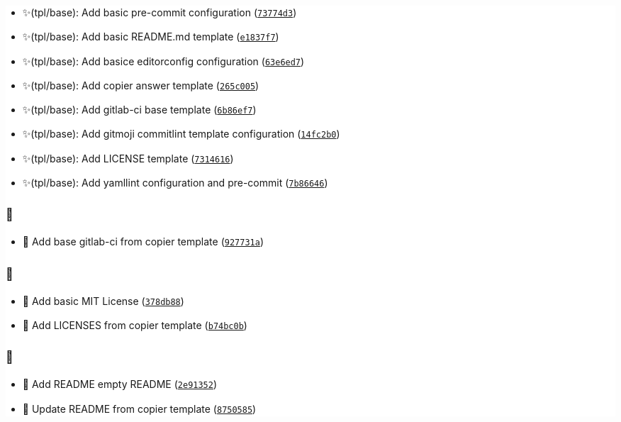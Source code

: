 - ✨(tpl/base): Add basic pre-commit configuration
  ([`73774d3`](https://framagit.org/rdeville-public/programs/copier-generic-template/-/commit/73774d3024909f9989e0cda6c1148a77773f42ad))

- ✨(tpl/base): Add basic README.md template
  ([`e1837f7`](https://framagit.org/rdeville-public/programs/copier-generic-template/-/commit/e1837f79eeda88663115fc5e1b9bce7ff0281376))

- ✨(tpl/base): Add basice editorconfig configuration
  ([`63e6ed7`](https://framagit.org/rdeville-public/programs/copier-generic-template/-/commit/63e6ed7fe08b6c0933204a8a99534205755c0d31))

- ✨(tpl/base): Add copier answer template
  ([`265c005`](https://framagit.org/rdeville-public/programs/copier-generic-template/-/commit/265c00583921535cc04973017c8ae2cb880c336e))

- ✨(tpl/base): Add gitlab-ci base template
  ([`6b86ef7`](https://framagit.org/rdeville-public/programs/copier-generic-template/-/commit/6b86ef72f04def9993dc6c00027761642034084c))

- ✨(tpl/base): Add gitmoji commitlint template configuration
  ([`14fc2b0`](https://framagit.org/rdeville-public/programs/copier-generic-template/-/commit/14fc2b0705980ee471737953d38fc630b8ed25f7))

- ✨(tpl/base): Add LICENSE template
  ([`7314616`](https://framagit.org/rdeville-public/programs/copier-generic-template/-/commit/73146165152e8f7749bc80aa5392c55f0ed35105))

- ✨(tpl/base): Add yamllint configuration and pre-commit
  ([`7b86646`](https://framagit.org/rdeville-public/programs/copier-generic-template/-/commit/7b866464bc53002259fe53f2024f81afff7d3a98))

### 👷

- 👷 Add base gitlab-ci from copier template
  ([`927731a`](https://framagit.org/rdeville-public/programs/copier-generic-template/-/commit/927731a5f51a83efe6f68cddec8c89d7ac940bcd))

### 📄

- 📄 Add basic MIT License
  ([`378db88`](https://framagit.org/rdeville-public/programs/copier-generic-template/-/commit/378db88c279824ebc67a7aa6a59ea7ca98a15539))

- 📄 Add LICENSES from copier template
  ([`b74bc0b`](https://framagit.org/rdeville-public/programs/copier-generic-template/-/commit/b74bc0b289cc0d384af0efe7b6ea1947b7be4a53))

### 📝

- 📝 Add README empty README
  ([`2e91352`](https://framagit.org/rdeville-public/programs/copier-generic-template/-/commit/2e913522b84438b1b6c735ab5c68233ec8b33d5e))

- 📝 Update README from copier template
  ([`8750585`](https://framagit.org/rdeville-public/programs/copier-generic-template/-/commit/87505859c05fcf3c8a45cb233b99f086c342bc79))
